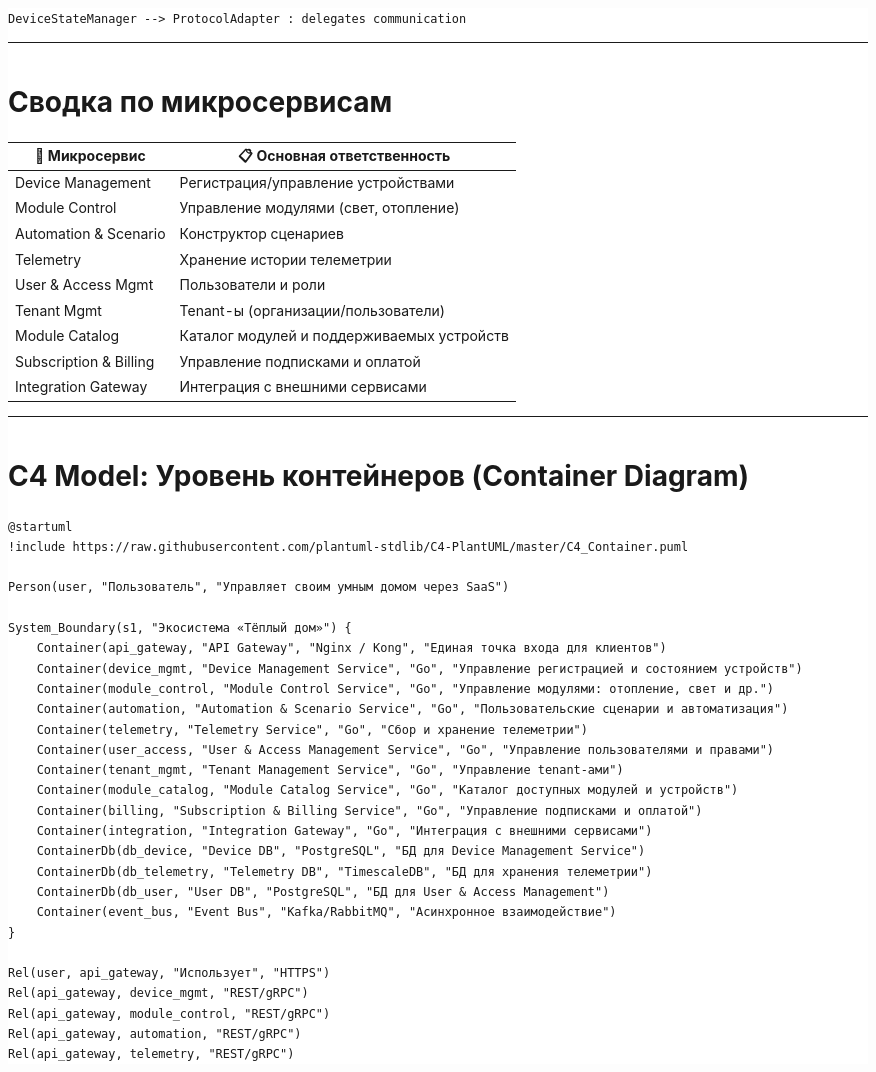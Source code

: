 ```
DeviceStateManager --> ProtocolAdapter : delegates communication
```

---

# Сводка по микросервисам

| 🧱 Микросервис | 📋 Основная ответственность |
| -------------- | ---------------------------- |
| Device Management | Регистрация/управление устройствами |
| Module Control | Управление модулями (свет, отопление) |
| Automation & Scenario | Конструктор сценариев |
| Telemetry | Хранение истории телеметрии |
| User & Access Mgmt | Пользователи и роли |
| Tenant Mgmt | Tenant-ы (организации/пользователи) |
| Module Catalog | Каталог модулей и поддерживаемых устройств |
| Subscription & Billing | Управление подписками и оплатой |
| Integration Gateway | Интеграция с внешними сервисами |

---

# C4 Model: Уровень контейнеров (Container Diagram)

```plantuml
@startuml
!include https://raw.githubusercontent.com/plantuml-stdlib/C4-PlantUML/master/C4_Container.puml

Person(user, "Пользователь", "Управляет своим умным домом через SaaS")

System_Boundary(s1, "Экосистема «Тёплый дом»") {
    Container(api_gateway, "API Gateway", "Nginx / Kong", "Единая точка входа для клиентов")
    Container(device_mgmt, "Device Management Service", "Go", "Управление регистрацией и состоянием устройств")
    Container(module_control, "Module Control Service", "Go", "Управление модулями: отопление, свет и др.")
    Container(automation, "Automation & Scenario Service", "Go", "Пользовательские сценарии и автоматизация")
    Container(telemetry, "Telemetry Service", "Go", "Сбор и хранение телеметрии")
    Container(user_access, "User & Access Management Service", "Go", "Управление пользователями и правами")
    Container(tenant_mgmt, "Tenant Management Service", "Go", "Управление tenant-ами")
    Container(module_catalog, "Module Catalog Service", "Go", "Каталог доступных модулей и устройств")
    Container(billing, "Subscription & Billing Service", "Go", "Управление подписками и оплатой")
    Container(integration, "Integration Gateway", "Go", "Интеграция с внешними сервисами")
    ContainerDb(db_device, "Device DB", "PostgreSQL", "БД для Device Management Service")
    ContainerDb(db_telemetry, "Telemetry DB", "TimescaleDB", "БД для хранения телеметрии")
    ContainerDb(db_user, "User DB", "PostgreSQL", "БД для User & Access Management")
    Container(event_bus, "Event Bus", "Kafka/RabbitMQ", "Асинхронное взаимодействие")
}

Rel(user, api_gateway, "Использует", "HTTPS")
Rel(api_gateway, device_mgmt, "REST/gRPC")
Rel(api_gateway, module_control, "REST/gRPC")
Rel(api_gateway, automation, "REST/gRPC")
Rel(api_gateway, telemetry, "REST/gRPC")
```
